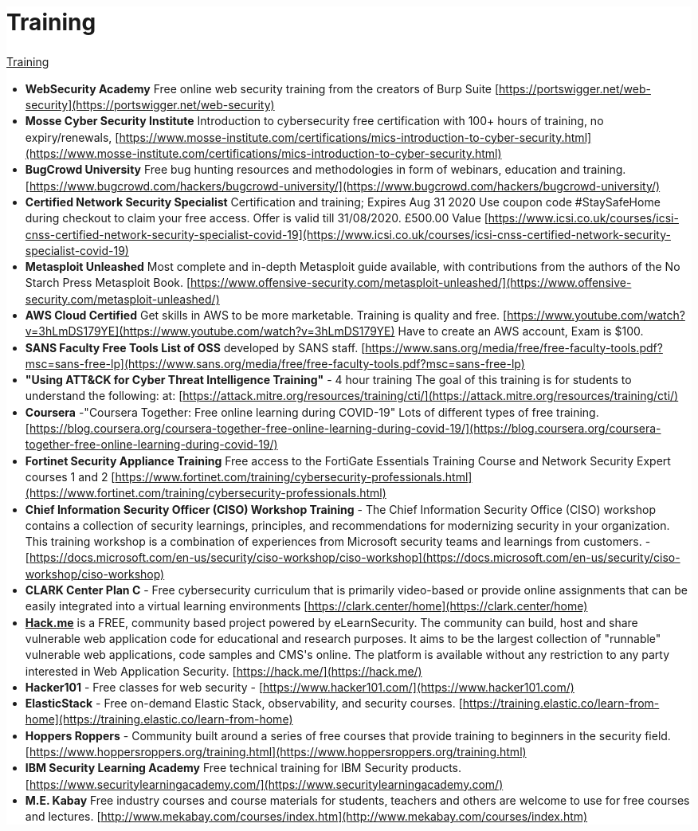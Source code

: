 
# Training

[Training](https://www.reddit.com/r/cybersecurity/wiki/training)

- **WebSecurity Academy** Free online web security training from the creators of Burp Suite [https://portswigger.net/web-security](https://portswigger.net/web-security)
- **Mosse Cyber Security Institute** Introduction to cybersecurity free certification with 100+ hours of training, no expiry/renewals, [https://www.mosse-institute.com/certifications/mics-introduction-to-cyber-security.html](https://www.mosse-institute.com/certifications/mics-introduction-to-cyber-security.html)
- **BugCrowd University** Free bug hunting resources and methodologies in form of webinars, education and training. [https://www.bugcrowd.com/hackers/bugcrowd-university/](https://www.bugcrowd.com/hackers/bugcrowd-university/)
- **Certified Network Security Specialist** Certification and training; Expires Aug 31 2020 Use coupon code #StaySafeHome during checkout to claim your free access. Offer is valid till 31/08/2020. £500.00 Value [https://www.icsi.co.uk/courses/icsi-cnss-certified-network-security-specialist-covid-19](https://www.icsi.co.uk/courses/icsi-cnss-certified-network-security-specialist-covid-19)
- **Metasploit Unleashed** Most complete and in-depth Metasploit guide available, with contributions from the authors of the No Starch Press Metasploit Book. [https://www.offensive-security.com/metasploit-unleashed/](https://www.offensive-security.com/metasploit-unleashed/)
- **AWS Cloud Certified** Get skills in AWS to be more marketable. Training is quality and free. [https://www.youtube.com/watch?v=3hLmDS179YE](https://www.youtube.com/watch?v=3hLmDS179YE) Have to create an AWS account, Exam is $100.
- **SANS Faculty Free Tools List of OSS** developed by SANS staff. [https://www.sans.org/media/free/free-faculty-tools.pdf?msc=sans-free-lp](https://www.sans.org/media/free/free-faculty-tools.pdf?msc=sans-free-lp)
- **"Using ATT&CK for Cyber Threat Intelligence Training"** - 4 hour training The goal of this training is for students to understand the following: at: [https://attack.mitre.org/resources/training/cti/](https://attack.mitre.org/resources/training/cti/)
- **Coursera** -"Coursera Together: Free online learning during COVID-19" Lots of different types of free training. [https://blog.coursera.org/coursera-together-free-online-learning-during-covid-19/](https://blog.coursera.org/coursera-together-free-online-learning-during-covid-19/)
- **Fortinet Security Appliance Training** Free access to the FortiGate Essentials Training Course and Network Security Expert courses 1 and 2 [https://www.fortinet.com/training/cybersecurity-professionals.html](https://www.fortinet.com/training/cybersecurity-professionals.html)
- **Chief Information Security Officer (CISO) Workshop Training** - The Chief Information Security Office (CISO) workshop contains a collection of security learnings, principles, and recommendations for modernizing security in your organization. This training workshop is a combination of experiences from Microsoft security teams and learnings from customers. - [https://docs.microsoft.com/en-us/security/ciso-workshop/ciso-workshop](https://docs.microsoft.com/en-us/security/ciso-workshop/ciso-workshop)
- **CLARK Center Plan C** - Free cybersecurity curriculum that is primarily video-based or provide online assignments that can be easily integrated into a virtual learning environments [https://clark.center/home](https://clark.center/home)
- [**Hack.me**](http://hack.me/) is a FREE, community based project powered by eLearnSecurity. The community can build, host and share vulnerable web application code for educational and research purposes. It aims to be the largest collection of "runnable" vulnerable web applications, code samples and CMS's online. The platform is available without any restriction to any party interested in Web Application Security. [https://hack.me/](https://hack.me/)
- **Hacker101** - Free classes for web security - [https://www.hacker101.com/](https://www.hacker101.com/)
- **ElasticStack** - Free on-demand Elastic Stack, observability, and security courses. [https://training.elastic.co/learn-from-home](https://training.elastic.co/learn-from-home)
- **Hoppers Roppers** - Community built around a series of free courses that provide training to beginners in the security field. [https://www.hoppersroppers.org/training.html](https://www.hoppersroppers.org/training.html)
- **IBM Security Learning Academy** Free technical training for IBM Security products. [https://www.securitylearningacademy.com/](https://www.securitylearningacademy.com/)
- **M.E. Kabay** Free industry courses and course materials for students, teachers and others are welcome to use for free courses and lectures. [http://www.mekabay.com/courses/index.htm](http://www.mekabay.com/courses/index.htm)